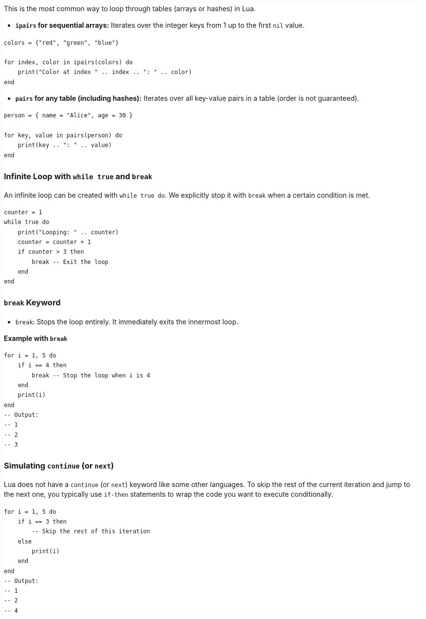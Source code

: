 This is the most common way to loop through tables (arrays or hashes) in Lua.
- **`ipairs` for sequential arrays:** Iterates over the integer keys from 1 up to the first `nil` value.
```
colors = {"red", "green", "blue"}

for index, color in ipairs(colors) do
    print("Color at index " .. index .. ": " .. color)
end
```
- **`pairs` for any table (including hashes):** Iterates over all key-value pairs in a table (order is not guaranteed).
```
person = { name = "Alice", age = 30 }

for key, value in pairs(person) do
    print(key .. ": " .. value)
end
```
### Infinite Loop with `while true` and `break`
An infinite loop can be created with `while true do`. We explicitly stop it with `break` when a certain condition is met.
```
counter = 1
while true do
    print("Looping: " .. counter)
    counter = counter + 1
    if counter > 3 then
        break -- Exit the loop
    end
end
```
### `break` Keyword
- `break`: Stops the loop entirely. It immediately exits the innermost loop.

**Example with `break`**
```
for i = 1, 5 do
    if i == 4 then
        break -- Stop the loop when i is 4
    end
    print(i)
end
-- Output:
-- 1
-- 2
-- 3
```
### Simulating `continue` (or `next`)
Lua does not have a `continue` (or `next`) keyword like some other languages. To skip the rest of the current iteration and jump to the next one, you typically use `if-then` statements to wrap the code you want to execute conditionally.
```
for i = 1, 5 do
    if i == 3 then
        -- Skip the rest of this iteration
    else
        print(i)
    end
end
-- Output:
-- 1
-- 2
-- 4
```